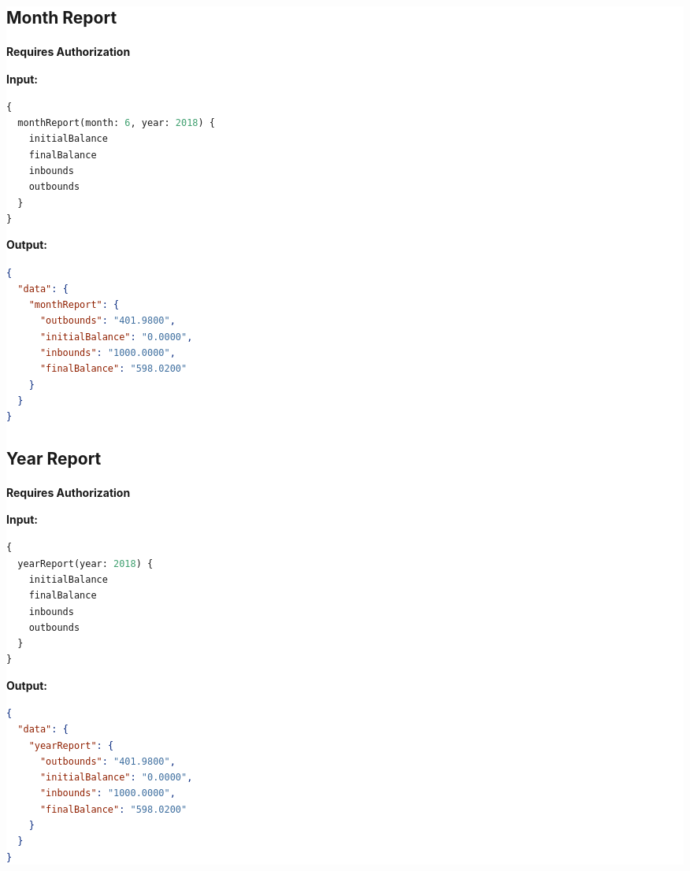 ```json
```

## Month Report
**Requires Authorization**

**Input:**
```graphql
{
  monthReport(month: 6, year: 2018) {
    initialBalance
    finalBalance
    inbounds
    outbounds
  }
}
```

**Output:**
```json
{
  "data": {
    "monthReport": {
      "outbounds": "401.9800",
      "initialBalance": "0.0000",
      "inbounds": "1000.0000",
      "finalBalance": "598.0200"
    }
  }
}
```

## Year Report
**Requires Authorization**

**Input:**
```graphql
{
  yearReport(year: 2018) {
    initialBalance
    finalBalance
    inbounds
    outbounds
  }
}
```

**Output:**
```json
{
  "data": {
    "yearReport": {
      "outbounds": "401.9800",
      "initialBalance": "0.0000",
      "inbounds": "1000.0000",
      "finalBalance": "598.0200"
    }
  }
}
```
